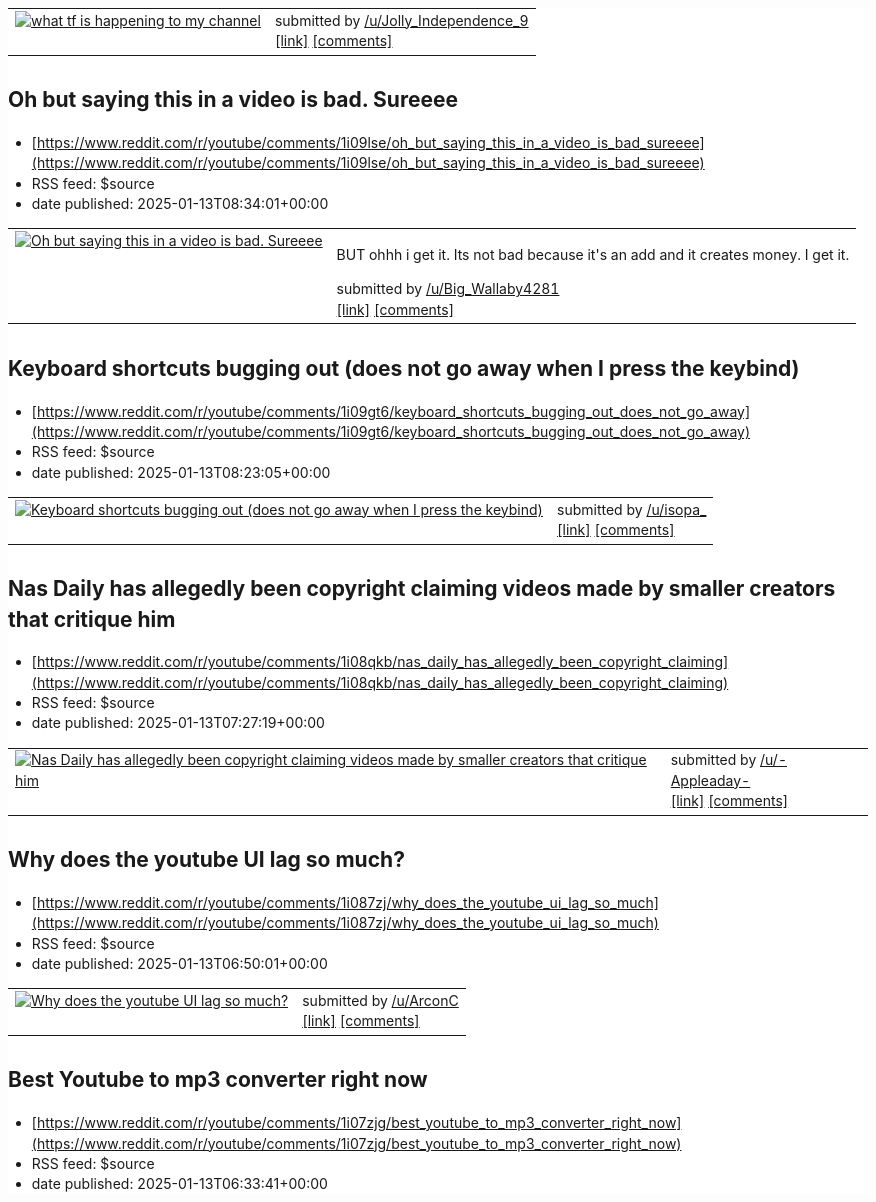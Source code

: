 <table> <tr><td> <a href="https://www.reddit.com/r/youtube/comments/1i09rwm/what_tf_is_happening_to_my_channel/"> <img src="https://preview.redd.it/x9tm0t695qce1.png?width=216&amp;crop=smart&amp;auto=webp&amp;s=07588ae76c833c86d62af596ca5586ca7076cb5e" alt="what tf is happening to my channel" title="what tf is happening to my channel" /> </a> </td><td> &#32; submitted by &#32; <a href="https://www.reddit.com/user/Jolly_Independence_9"> /u/Jolly_Independence_9 </a> <br/> <span><a href="https://i.redd.it/x9tm0t695qce1.png">[link]</a></span> &#32; <span><a href="https://www.reddit.com/r/youtube/comments/1i09rwm/what_tf_is_happening_to_my_channel/">[comments]</a></span> </td></tr></table>

## Oh but saying this in a video is bad. Sureeee
 - [https://www.reddit.com/r/youtube/comments/1i09lse/oh_but_saying_this_in_a_video_is_bad_sureeee](https://www.reddit.com/r/youtube/comments/1i09lse/oh_but_saying_this_in_a_video_is_bad_sureeee)
 - RSS feed: $source
 - date published: 2025-01-13T08:34:01+00:00

<table> <tr><td> <a href="https://www.reddit.com/r/youtube/comments/1i09lse/oh_but_saying_this_in_a_video_is_bad_sureeee/"> <img src="https://external-preview.redd.it/dnA3Y3ExZHYycWNlMTvIvldENa7aa-YKsiwuuk-pZ5I5U2GW1MtbDdNOyllL.png?width=640&amp;crop=smart&amp;auto=webp&amp;s=1fece9f0d4b3f3d097e91e27f546b870c8882d88" alt="Oh but saying this in a video is bad. Sureeee" title="Oh but saying this in a video is bad. Sureeee" /> </a> </td><td> <div class="md"><p>BUT ohhh i get it. Its not bad because it&#39;s an add and it creates money. I get it.</p> </div> &#32; submitted by &#32; <a href="https://www.reddit.com/user/Big_Wallaby4281"> /u/Big_Wallaby4281 </a> <br/> <span><a href="https://v.redd.it/arrk1shv2qce1">[link]</a></span> &#32; <span><a href="https://www.reddit.com/r/youtube/comments/1i09lse/oh_but_saying_this_in_a_video_is_bad_sureeee/">[comments]</a></span> </td></tr></table>

## Keyboard shortcuts bugging out (does not go away when I press the keybind)
 - [https://www.reddit.com/r/youtube/comments/1i09gt6/keyboard_shortcuts_bugging_out_does_not_go_away](https://www.reddit.com/r/youtube/comments/1i09gt6/keyboard_shortcuts_bugging_out_does_not_go_away)
 - RSS feed: $source
 - date published: 2025-01-13T08:23:05+00:00

<table> <tr><td> <a href="https://www.reddit.com/r/youtube/comments/1i09gt6/keyboard_shortcuts_bugging_out_does_not_go_away/"> <img src="https://external-preview.redd.it/MWRsMDNkcHcwcWNlMQg9PXoWYH6FVd0PSoxTKYNzU84TkeLcUFjrgoAjGgKC.png?width=640&amp;crop=smart&amp;auto=webp&amp;s=35714d1b2a97c365897234180f8e8c9e1ee81cf5" alt="Keyboard shortcuts bugging out (does not go away when I press the keybind)" title="Keyboard shortcuts bugging out (does not go away when I press the keybind)" /> </a> </td><td> &#32; submitted by &#32; <a href="https://www.reddit.com/user/isopa_"> /u/isopa_ </a> <br/> <span><a href="https://v.redd.it/etifbdpw0qce1">[link]</a></span> &#32; <span><a href="https://www.reddit.com/r/youtube/comments/1i09gt6/keyboard_shortcuts_bugging_out_does_not_go_away/">[comments]</a></span> </td></tr></table>

## Nas Daily has allegedly been copyright claiming videos made by smaller creators that critique him
 - [https://www.reddit.com/r/youtube/comments/1i08qkb/nas_daily_has_allegedly_been_copyright_claiming](https://www.reddit.com/r/youtube/comments/1i08qkb/nas_daily_has_allegedly_been_copyright_claiming)
 - RSS feed: $source
 - date published: 2025-01-13T07:27:19+00:00

<table> <tr><td> <a href="https://www.reddit.com/r/youtube/comments/1i08qkb/nas_daily_has_allegedly_been_copyright_claiming/"> <img src="https://preview.redd.it/z12w6222rpce1.jpeg?width=640&amp;crop=smart&amp;auto=webp&amp;s=e4ac964258feed65f79c42bafd7c683fc2f2ce48" alt="Nas Daily has allegedly been copyright claiming videos made by smaller creators that critique him" title="Nas Daily has allegedly been copyright claiming videos made by smaller creators that critique him" /> </a> </td><td> &#32; submitted by &#32; <a href="https://www.reddit.com/user/-Appleaday-"> /u/-Appleaday- </a> <br/> <span><a href="https://i.redd.it/z12w6222rpce1.jpeg">[link]</a></span> &#32; <span><a href="https://www.reddit.com/r/youtube/comments/1i08qkb/nas_daily_has_allegedly_been_copyright_claiming/">[comments]</a></span> </td></tr></table>

## Why does the youtube UI lag so much?
 - [https://www.reddit.com/r/youtube/comments/1i087zj/why_does_the_youtube_ui_lag_so_much](https://www.reddit.com/r/youtube/comments/1i087zj/why_does_the_youtube_ui_lag_so_much)
 - RSS feed: $source
 - date published: 2025-01-13T06:50:01+00:00

<table> <tr><td> <a href="https://www.reddit.com/r/youtube/comments/1i087zj/why_does_the_youtube_ui_lag_so_much/"> <img src="https://external-preview.redd.it/b3FiY21oaGVrcGNlMeYJeXNabmFPtsj9s3zOpkAwec6TVT5I0gmiqpfSd3p_.png?width=640&amp;crop=smart&amp;auto=webp&amp;s=6d7e27b95714a623d7218ddf9535331fc5bf294e" alt="Why does the youtube UI lag so much?" title="Why does the youtube UI lag so much?" /> </a> </td><td> &#32; submitted by &#32; <a href="https://www.reddit.com/user/ArconC"> /u/ArconC </a> <br/> <span><a href="https://v.redd.it/vslrpb81kpce1">[link]</a></span> &#32; <span><a href="https://www.reddit.com/r/youtube/comments/1i087zj/why_does_the_youtube_ui_lag_so_much/">[comments]</a></span> </td></tr></table>

## Best Youtube to mp3 converter right now
 - [https://www.reddit.com/r/youtube/comments/1i07zjg/best_youtube_to_mp3_converter_right_now](https://www.reddit.com/r/youtube/comments/1i07zjg/best_youtube_to_mp3_converter_right_now)
 - RSS feed: $source
 - date published: 2025-01-13T06:33:41+00:00
